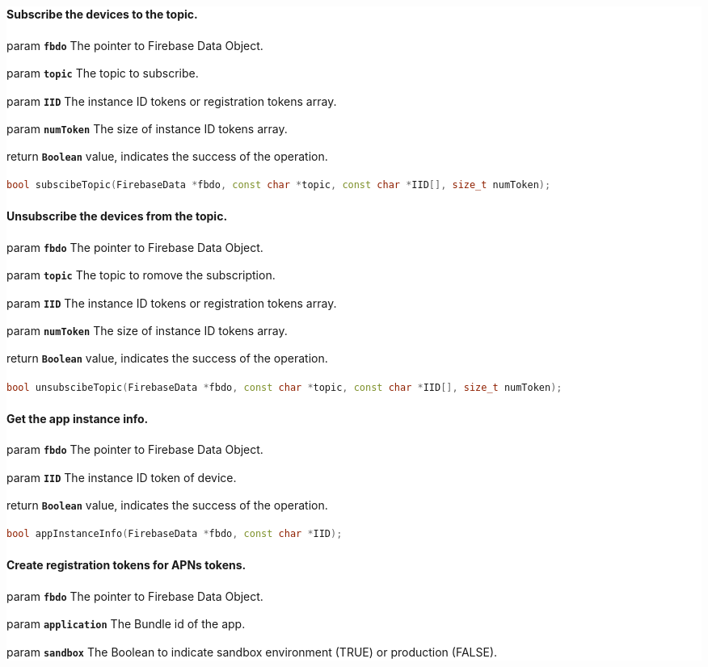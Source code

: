 
#### Subscribe the devices to the topic.

param **`fbdo`** The pointer to Firebase Data Object.

param **`topic`** The topic to subscribe.

param **`IID`** The instance ID tokens or registration tokens array.

param **`numToken`** The size of instance ID tokens array.

return **`Boolean`** value, indicates the success of the operation. 

```cpp
bool subscibeTopic(FirebaseData *fbdo, const char *topic, const char *IID[], size_t numToken);
```






#### Unsubscribe the devices from the topic.

param **`fbdo`** The pointer to Firebase Data Object.

param **`topic`** The topic to romove the subscription.

param **`IID`** The instance ID tokens or registration tokens array.

param **`numToken`** The size of instance ID tokens array.

return **`Boolean`** value, indicates the success of the operation. 

```cpp
bool unsubscibeTopic(FirebaseData *fbdo, const char *topic, const char *IID[], size_t numToken);
```






#### Get the app instance info.

param **`fbdo`** The pointer to Firebase Data Object.

param **`IID`** The instance ID token of device.

return **`Boolean`** value, indicates the success of the operation. 

```cpp
bool appInstanceInfo(FirebaseData *fbdo, const char *IID);
```






#### Create registration tokens for APNs tokens.

param **`fbdo`** The pointer to Firebase Data Object.

param **`application`** The Bundle id of the app.

param **`sandbox`** The Boolean to indicate sandbox environment (TRUE) or production (FALSE).
